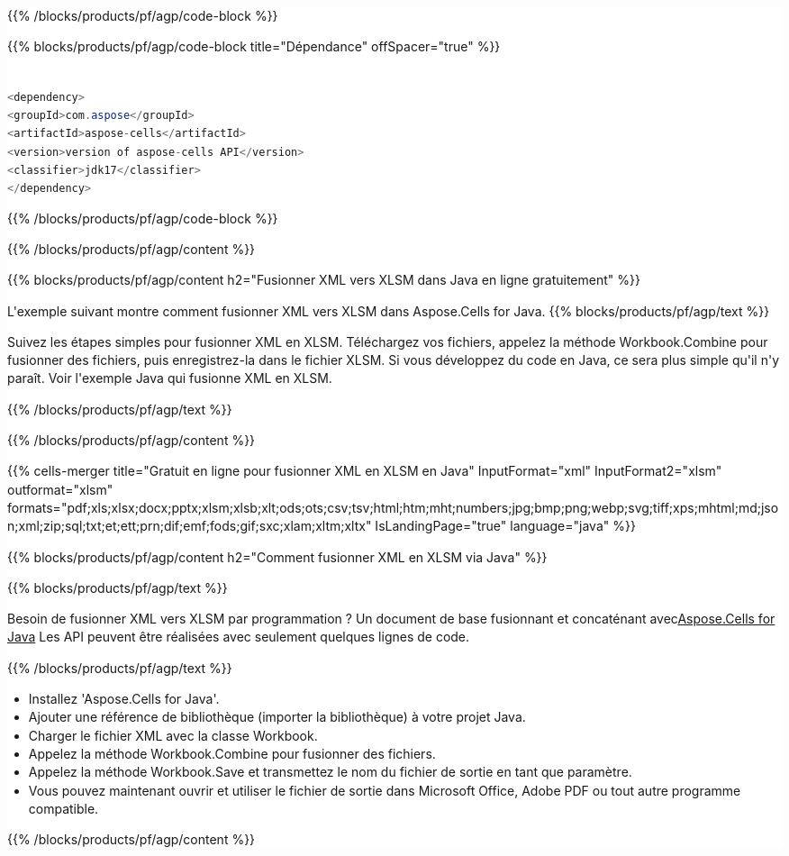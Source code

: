 {{% /blocks/products/pf/agp/code-block %}}

{{% blocks/products/pf/agp/code-block title="Dépendance" offSpacer="true" %}}

```cs

<dependency>
<groupId>com.aspose</groupId>
<artifactId>aspose-cells</artifactId>
<version>version of aspose-cells API</version>
<classifier>jdk17</classifier>
</dependency>

```

{{% /blocks/products/pf/agp/code-block %}}

{{% /blocks/products/pf/agp/content %}}

{{% blocks/products/pf/agp/content h2="Fusionner XML vers XLSM dans Java en ligne gratuitement" %}}

L'exemple suivant montre comment fusionner XML vers XLSM dans Aspose.Cells for Java.
{{% blocks/products/pf/agp/text %}}

Suivez les étapes simples pour fusionner XML en XLSM. Téléchargez vos fichiers, appelez la méthode Workbook.Combine pour fusionner des fichiers, puis enregistrez-la dans le fichier XLSM. Si vous développez du code en Java, ce sera plus simple qu'il n'y paraît. Voir l'exemple Java qui fusionne XML en XLSM.

{{% /blocks/products/pf/agp/text %}}

{{% /blocks/products/pf/agp/content %}}

{{% cells-merger title="Gratuit en ligne pour fusionner XML en XLSM en Java" InputFormat="xml" InputFormat2="xlsm" outformat="xlsm" formats="pdf;xls;xlsx;docx;pptx;xlsm;xlsb;xlt;ods;ots;csv;tsv;html;htm;mht;numbers;jpg;bmp;png;webp;svg;tiff;xps;mhtml;md;json;xml;zip;sql;txt;et;ett;prn;dif;emf;fods;gif;sxc;xlam;xltm;xltx" IsLandingPage="true" language="java" %}}

{{% blocks/products/pf/agp/content h2="Comment fusionner XML en XLSM via Java" %}}

{{% blocks/products/pf/agp/text %}}

 Besoin de fusionner XML vers XLSM par programmation ? Un document de base fusionnant et concaténant avec[Aspose.Cells for Java](https://products.aspose.com/cells/java) Les API peuvent être réalisées avec seulement quelques lignes de code.

{{% /blocks/products/pf/agp/text %}}

+ Installez 'Aspose.Cells for Java'.
+ Ajouter une référence de bibliothèque (importer la bibliothèque) à votre projet Java.
+ Charger le fichier XML avec la classe Workbook.
+ Appelez la méthode Workbook.Combine pour fusionner des fichiers.
+ Appelez la méthode Workbook.Save et transmettez le nom du fichier de sortie en tant que paramètre.
+ Vous pouvez maintenant ouvrir et utiliser le fichier de sortie dans Microsoft Office, Adobe PDF ou tout autre programme compatible.

{{% /blocks/products/pf/agp/content %}}
